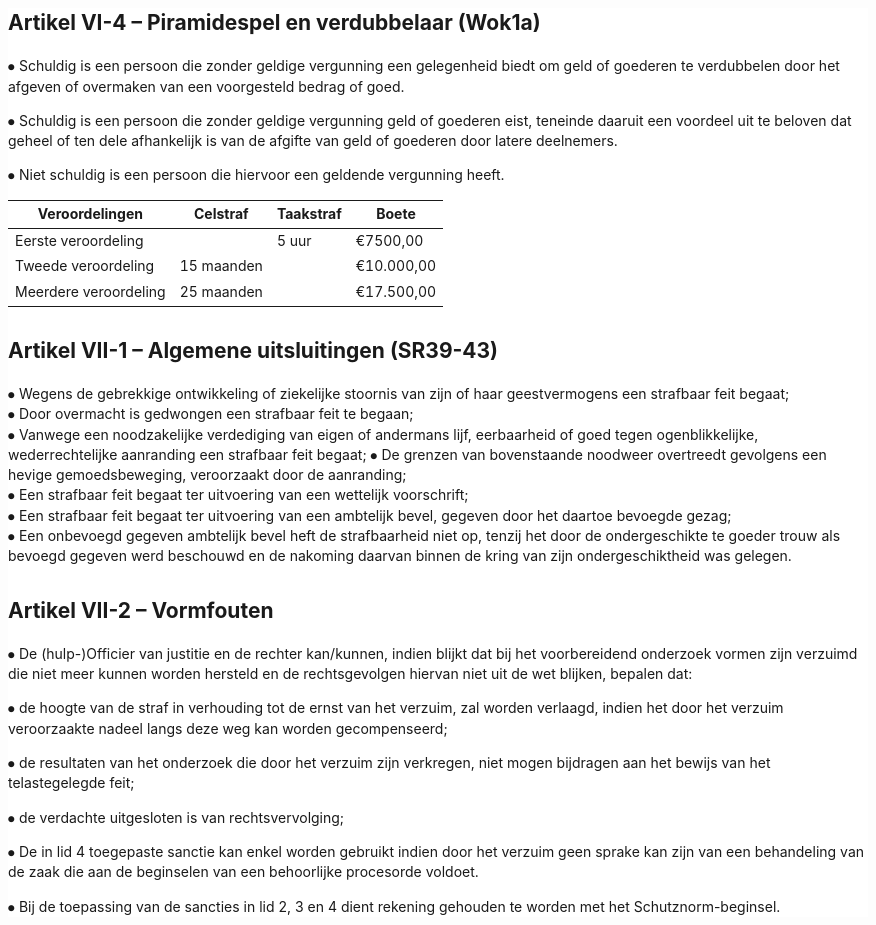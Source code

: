 ## Artikel VI-4 – Piramidespel en verdubbelaar (Wok1a) 

⦁	Schuldig is een persoon die zonder geldige vergunning een gelegenheid biedt om geld of goederen te verdubbelen door het afgeven of overmaken van een voorgesteld bedrag of goed.  
 
⦁	Schuldig is een persoon die zonder geldige vergunning geld of goederen eist, teneinde daaruit een voordeel uit te beloven dat geheel of ten dele afhankelijk is van de afgifte van geld of goederen door latere deelnemers.   
 
⦁	Niet schuldig is een persoon die hiervoor een geldende vergunning heeft. 

| Veroordelingen | Celstraf | Taakstraf | Boete |
| ------------ | ------------- | ------------ | ------------- |
| Eerste veroordeling  | | 5 uur | €7500,00 | 
| Tweede veroordeling  | 15 maanden |  | €10.000,00 |
| Meerdere veroordeling | 25 maanden | | €17.500,00 |

## Artikel VII-1 – Algemene uitsluitingen (SR39-43)

⦁	Wegens de gebrekkige ontwikkeling of ziekelijke stoornis van zijn of haar geestvermogens een strafbaar feit begaat;  
⦁	Door overmacht is gedwongen een strafbaar feit te begaan;  
⦁	Vanwege een noodzakelijke verdediging van eigen of andermans lijf, eerbaarheid of goed tegen ogenblikkelijke, wederrechtelijke aanranding een strafbaar feit begaat; 
⦁	De grenzen van bovenstaande noodweer overtreedt gevolgens een hevige gemoedsbeweging, veroorzaakt door de aanranding;  
⦁	Een strafbaar feit begaat ter uitvoering van een wettelijk voorschrift;  
⦁	Een strafbaar feit begaat ter uitvoering van een ambtelijk bevel, gegeven door het daartoe bevoegde gezag;  
⦁	Een onbevoegd gegeven ambtelijk bevel heft de strafbaarheid niet op, tenzij het door de ondergeschikte te goeder trouw als bevoegd gegeven werd beschouwd en de nakoming daarvan binnen de kring van zijn ondergeschiktheid was gelegen. 

## Artikel VII-2 – Vormfouten  

⦁	De (hulp-)Officier van justitie en de rechter kan/kunnen, indien blijkt dat bij het voorbereidend onderzoek vormen zijn verzuimd die niet meer kunnen worden hersteld en de rechtsgevolgen hiervan niet uit de wet blijken, bepalen dat: 
 
⦁	de hoogte van de straf in verhouding tot de ernst van het verzuim, zal worden verlaagd, indien het door het verzuim veroorzaakte nadeel langs deze weg kan worden gecompenseerd; 
 
⦁	de resultaten van het onderzoek die door het verzuim zijn verkregen, niet mogen bijdragen aan het bewijs van het telastegelegde feit; 
 
⦁	de verdachte uitgesloten is van rechtsvervolging; 
 
⦁	De in lid 4 toegepaste sanctie kan enkel worden gebruikt indien door het verzuim geen sprake kan zijn van een behandeling van de zaak die aan de beginselen van een behoorlijke procesorde voldoet. 
 
⦁	Bij de toepassing van de sancties in lid 2, 3 en 4 dient rekening gehouden te worden met het Schutznorm-beginsel. 
 